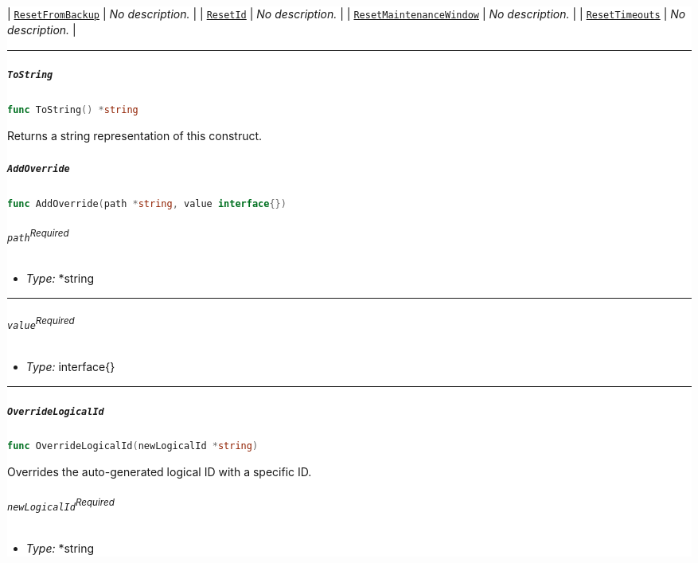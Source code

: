 | <code><a href="#@cdktf/provider-ionoscloud.pgCluster.PgCluster.resetFromBackup">ResetFromBackup</a></code> | *No description.* |
| <code><a href="#@cdktf/provider-ionoscloud.pgCluster.PgCluster.resetId">ResetId</a></code> | *No description.* |
| <code><a href="#@cdktf/provider-ionoscloud.pgCluster.PgCluster.resetMaintenanceWindow">ResetMaintenanceWindow</a></code> | *No description.* |
| <code><a href="#@cdktf/provider-ionoscloud.pgCluster.PgCluster.resetTimeouts">ResetTimeouts</a></code> | *No description.* |

---

##### `ToString` <a name="ToString" id="@cdktf/provider-ionoscloud.pgCluster.PgCluster.toString"></a>

```go
func ToString() *string
```

Returns a string representation of this construct.

##### `AddOverride` <a name="AddOverride" id="@cdktf/provider-ionoscloud.pgCluster.PgCluster.addOverride"></a>

```go
func AddOverride(path *string, value interface{})
```

###### `path`<sup>Required</sup> <a name="path" id="@cdktf/provider-ionoscloud.pgCluster.PgCluster.addOverride.parameter.path"></a>

- *Type:* *string

---

###### `value`<sup>Required</sup> <a name="value" id="@cdktf/provider-ionoscloud.pgCluster.PgCluster.addOverride.parameter.value"></a>

- *Type:* interface{}

---

##### `OverrideLogicalId` <a name="OverrideLogicalId" id="@cdktf/provider-ionoscloud.pgCluster.PgCluster.overrideLogicalId"></a>

```go
func OverrideLogicalId(newLogicalId *string)
```

Overrides the auto-generated logical ID with a specific ID.

###### `newLogicalId`<sup>Required</sup> <a name="newLogicalId" id="@cdktf/provider-ionoscloud.pgCluster.PgCluster.overrideLogicalId.parameter.newLogicalId"></a>

- *Type:* *string
